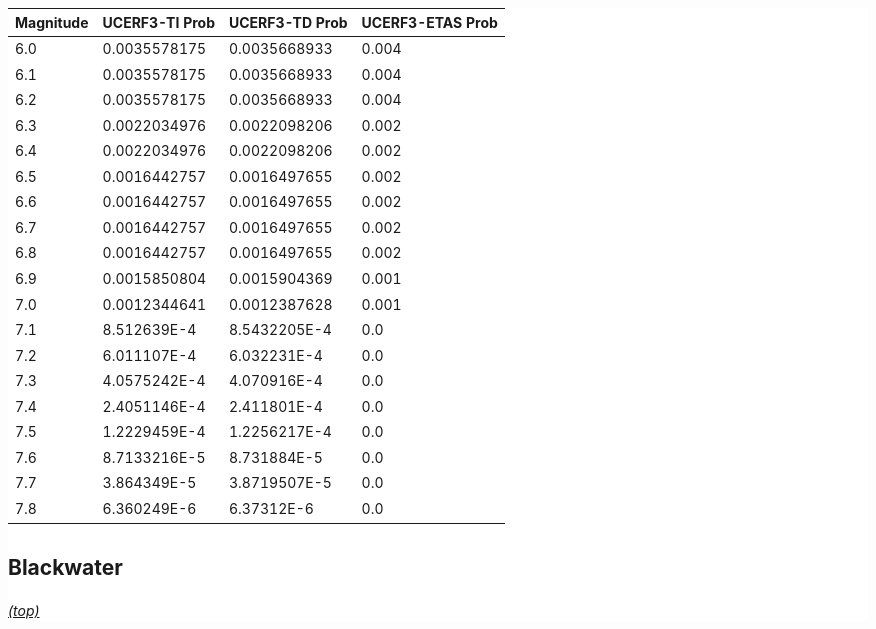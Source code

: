 | Magnitude | UCERF3-TI Prob | UCERF3-TD Prob | UCERF3-ETAS Prob |
|-----|-----|-----|-----|
| 6.0 | 0.0035578175 | 0.0035668933 | 0.004 |
| 6.1 | 0.0035578175 | 0.0035668933 | 0.004 |
| 6.2 | 0.0035578175 | 0.0035668933 | 0.004 |
| 6.3 | 0.0022034976 | 0.0022098206 | 0.002 |
| 6.4 | 0.0022034976 | 0.0022098206 | 0.002 |
| 6.5 | 0.0016442757 | 0.0016497655 | 0.002 |
| 6.6 | 0.0016442757 | 0.0016497655 | 0.002 |
| 6.7 | 0.0016442757 | 0.0016497655 | 0.002 |
| 6.8 | 0.0016442757 | 0.0016497655 | 0.002 |
| 6.9 | 0.0015850804 | 0.0015904369 | 0.001 |
| 7.0 | 0.0012344641 | 0.0012387628 | 0.001 |
| 7.1 | 8.512639E-4 | 8.5432205E-4 | 0.0 |
| 7.2 | 6.011107E-4 | 6.032231E-4 | 0.0 |
| 7.3 | 4.0575242E-4 | 4.070916E-4 | 0.0 |
| 7.4 | 2.4051146E-4 | 2.411801E-4 | 0.0 |
| 7.5 | 1.2229459E-4 | 1.2256217E-4 | 0.0 |
| 7.6 | 8.7133216E-5 | 8.731884E-5 | 0.0 |
| 7.7 | 3.864349E-5 | 3.8719507E-5 | 0.0 |
| 7.8 | 6.360249E-6 | 6.37312E-6 | 0.0 |

## Blackwater
*[(top)](#table-of-contents)*
